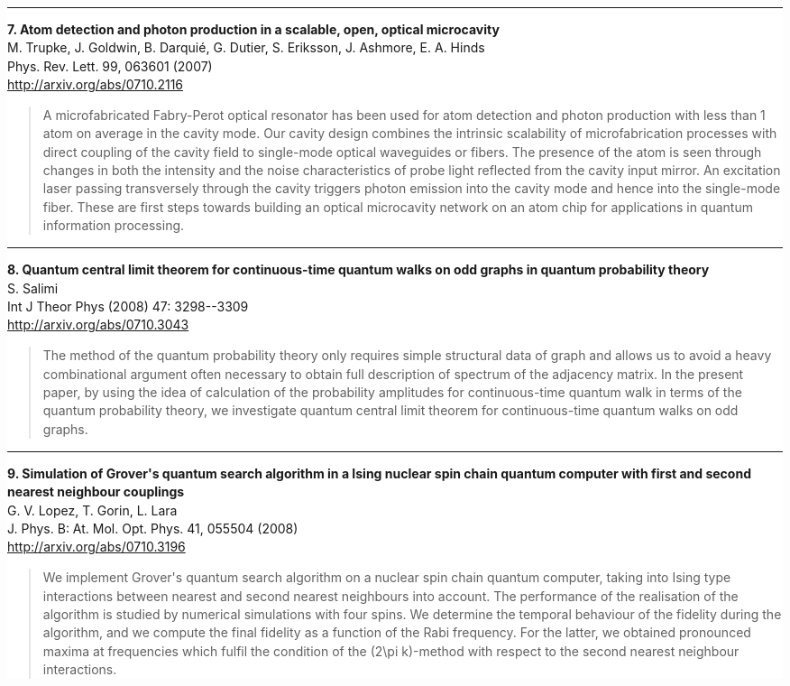 ------

**7.    Atom detection and photon production in a scalable, open, optical microcavity**  
M. Trupke, J. Goldwin, B. Darquié, G. Dutier, S. Eriksson, J. Ashmore, E. A. Hinds  
Phys. Rev. Lett. 99, 063601 (2007)  
http://arxiv.org/abs/0710.2116  
<blockquote>
<p>
A microfabricated Fabry-Perot optical resonator has been used for atom detection and photon production with less than 1 atom on average in the cavity mode. Our cavity design combines the intrinsic scalability of microfabrication processes with direct coupling of the cavity field to single-mode optical waveguides or fibers. The presence of the atom is seen through changes in both the intensity and the noise characteristics of probe light reflected from the cavity input mirror. An excitation laser passing transversely through the cavity triggers photon emission into the cavity mode and hence into the single-mode fiber. These are first steps towards building an optical microcavity network on an atom chip for applications in quantum information processing.
</p>
</blockquote>

------

**8.    Quantum central limit theorem for continuous-time quantum walks on odd graphs in quantum probability theory**  
S. Salimi  
Int J Theor Phys (2008) 47: 3298--3309  
http://arxiv.org/abs/0710.3043  
<blockquote>
<p>
The method of the quantum probability theory only requires simple structural data of graph and allows us to avoid a heavy combinational argument often necessary to obtain full description of spectrum of the adjacency matrix. In the present paper, by using the idea of calculation of the probability amplitudes for continuous-time quantum walk in terms of the quantum probability theory, we investigate quantum central limit theorem for continuous-time quantum walks on odd graphs.
</p>
</blockquote>

------

**9.    Simulation of Grover's quantum search algorithm in a Ising nuclear spin chain quantum computer with first and second nearest neighbour couplings**  
G. V. Lopez, T. Gorin, L. Lara  
J. Phys. B: At. Mol. Opt. Phys. 41, 055504 (2008)  
http://arxiv.org/abs/0710.3196  
<blockquote>
<p>
We implement Grover's quantum search algorithm on a nuclear spin chain quantum computer, taking into Ising type interactions between nearest and second nearest neighbours into account. The performance of the realisation of the algorithm is studied by numerical simulations with four spins. We determine the temporal behaviour of the fidelity during the algorithm, and we compute the final fidelity as a function of the Rabi frequency. For the latter, we obtained pronounced maxima at frequencies which fulfil the condition of the (2\pi k)-method with respect to the second nearest neighbour interactions.
</p>
</blockquote>
